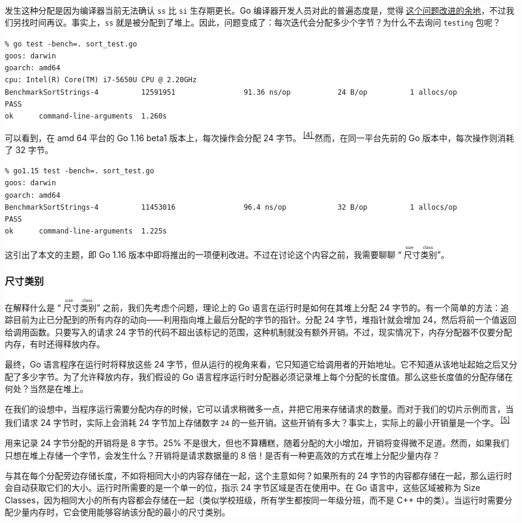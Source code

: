 发生这种分配是因为编译器当前无法确认 `ss` 比 `si` 生存期更长。Go 编译器开发人员对此的普遍态度是，觉得 [这个问题改进的余地](https://github.com/golang/go/issues/23676)，不过我们另找时间再议。事实上，`ss` 就是被分配到了堆上。因此，问题变成了：每次迭代会分配多少个字节？为什么不去询问 `testing` 包呢？



```
% go test -bench=. sort_test.go
goos: darwin
goarch: amd64
cpu: Intel(R) Core(TM) i7-5650U CPU @ 2.20GHz
BenchmarkSortStrings-4          12591951                91.36 ns/op           24 B/op          1 allocs/op
PASS
ok      command-line-arguments  1.260s

```

可以看到，在 amd 64 平台的 Go 1.16 beta1 版本上，每次操作会分配 24 字节。<sup class="footnote-ref"> <a href="#fn4" id="fnref4">  [4] </a></sup> 然而，在同一平台先前的 Go 版本中，每次操作则消耗了 32 字节。



```
% go1.15 test -bench=. sort_test.go
goos: darwin
goarch: amd64
BenchmarkSortStrings-4          11453016                96.4 ns/op            32 B/op          1 allocs/op
PASS
ok      command-line-arguments  1.225s

```

这引出了本文的主题，即 Go 1.16 版本中即将推出的一项便利改进。不过在讨论这个内容之前，我需要聊聊 “<ruby> 尺寸类别 <rt>  size class </rt></ruby>”。


### 尺寸类别


在解释什么是 “<ruby> 尺寸类别 <rt>  size class </rt></ruby>” 之前，我们先考虑个问题，理论上的 Go 语言在运行时是如何在其堆上分配 24 字节的。有一个简单的方法：追踪目前为止已分配到的所有内存的动向——利用指向堆上最后分配的字节的指针。分配 24 字节，堆指针就会增加 24，然后将前一个值返回给调用函数。只要写入的请求 24 字节的代码不超出该标记的范围，这种机制就没有额外开销。不过，现实情况下，内存分配器不仅要分配内存，有时还得释放内存。


最终，Go 语言程序在运行时将释放这些 24 字节，但从运行的视角来看，它只知道它给调用者的开始地址。它不知道从该地址起始之后又分配了多少字节。为了允许释放内存，我们假设的 Go 语言程序运行时分配器必须记录堆上每个分配的长度值。那么这些长度值的分配存储在何处？当然是在堆上。


在我们的设想中，当程序运行需要分配内存的时候，它可以请求稍微多一点，并把它用来存储请求的数量。而对于我们的切片示例而言，当我们请求 24 字节时，实际上会消耗 24 字节加上存储数字 `24` 的一些开销。这些开销有多大？事实上，实际上的最小开销量是一个字。<sup class="footnote-ref"> <a href="#fn5" id="fnref5">  [5] </a></sup>


用来记录 24 字节分配的开销将是 8 字节。25% 不是很大，但也不算糟糕，随着分配的大小增加，开销将变得微不足道。然而，如果我们只想在堆上存储一个字节，会发生什么？开销将是请求数据量的 8 倍！是否有一种更高效的方式在堆上分配少量内存？


与其在每个分配旁边存储长度，不如将相同大小的内容存储在一起，这个主意如何？如果所有的 24 字节的内容都存储在一起，那么运行时会自动获取它们的大小。运行时所需要的是一个单一的位，指示 24 字节区域是否在使用中。在 Go 语言中，这些区域被称为 Size Classes，因为相同大小的所有内容都会存储在一起（类似学校班级，所有学生都按同一年级分班，而不是 C++ 中的类）。当运行时需要分配少量内存时，它会使用能够容纳该分配的最小的尺寸类别。

